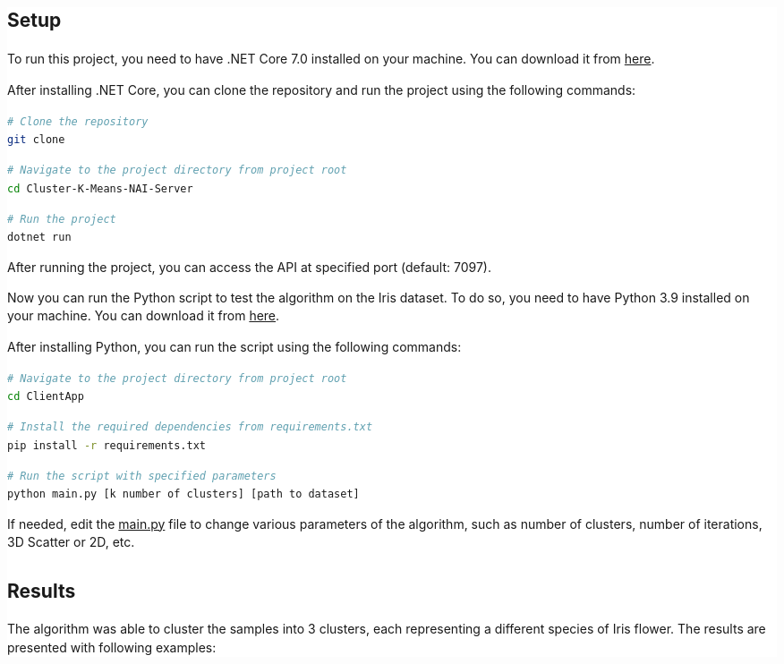 ## Setup

To run this project, you need to have .NET Core 7.0 installed on your machine. You can download it from [here](https://dotnet.microsoft.com/download/dotnet/7.0).

After installing .NET Core, you can clone the repository and run the project using the following commands:

```bash
# Clone the repository
git clone
```

```bash
# Navigate to the project directory from project root
cd Cluster-K-Means-NAI-Server
```

```bash
# Run the project
dotnet run
```
After running the project, you can access the API at specified port (default: 7097).

Now you can run the Python script to test the algorithm on the Iris dataset. To do so, you need to have Python 3.9 installed on your machine. You can download it from [here](https://www.python.org/downloads/).

After installing Python, you can run the script using the following commands:

```bash
# Navigate to the project directory from project root
cd ClientApp
```

```bash
# Install the required dependencies from requirements.txt
pip install -r requirements.txt
```

```bash
# Run the script with specified parameters
python main.py [k number of clusters] [path to dataset]
```

If needed, edit the [main.py](./ClientApp/main.py) file to change various parameters of the algorithm, such as number of clusters, number of iterations, 3D Scatter or 2D, etc.

## Results

The algorithm was able to cluster the samples into 3 clusters, each representing a different species of Iris flower. The results are presented with following examples:

